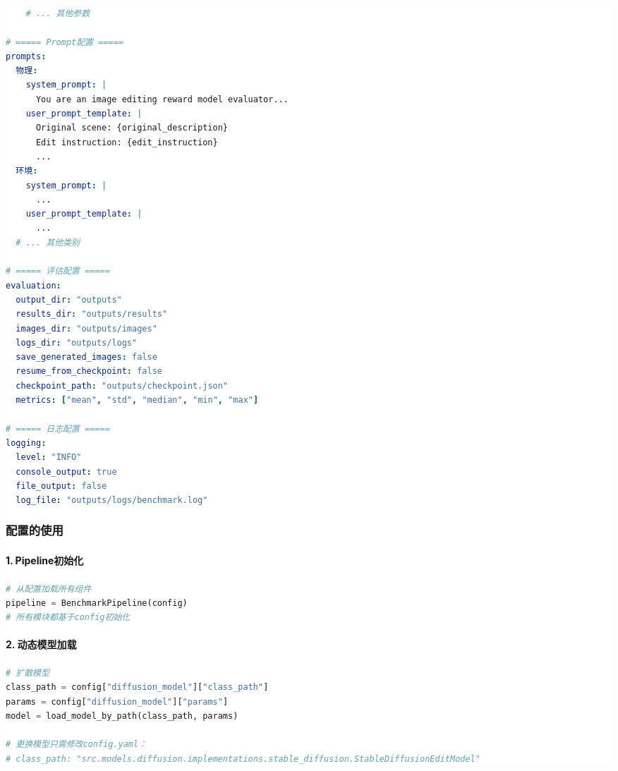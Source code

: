 ```yaml
    # ... 其他参数

# ===== Prompt配置 =====
prompts:
  物理:
    system_prompt: |
      You are an image editing reward model evaluator...
    user_prompt_template: |
      Original scene: {original_description}
      Edit instruction: {edit_instruction}
      ...
  环境:
    system_prompt: |
      ...
    user_prompt_template: |
      ...
  # ... 其他类别

# ===== 评估配置 =====
evaluation:
  output_dir: "outputs"
  results_dir: "outputs/results"
  images_dir: "outputs/images"
  logs_dir: "outputs/logs"
  save_generated_images: false
  resume_from_checkpoint: false
  checkpoint_path: "outputs/checkpoint.json"
  metrics: ["mean", "std", "median", "min", "max"]

# ===== 日志配置 =====
logging:
  level: "INFO"
  console_output: true
  file_output: false
  log_file: "outputs/logs/benchmark.log"
```

### 配置的使用

#### 1. Pipeline初始化
```python
# 从配置加载所有组件
pipeline = BenchmarkPipeline(config)
# 所有模块都基于config初始化
```

#### 2. 动态模型加载
```python
# 扩散模型
class_path = config["diffusion_model"]["class_path"]
params = config["diffusion_model"]["params"]
model = load_model_by_path(class_path, params)

# 更换模型只需修改config.yaml：
# class_path: "src.models.diffusion.implementations.stable_diffusion.StableDiffusionEditModel"
```
